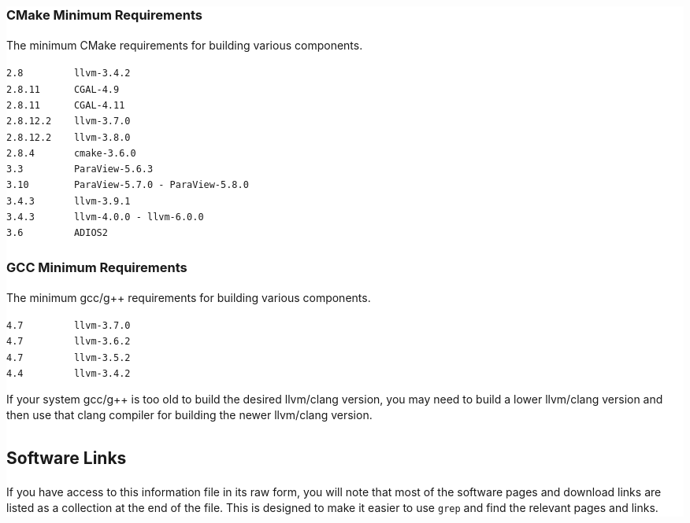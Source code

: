 
### CMake Minimum Requirements <a name="min-cmake"></a>

The minimum CMake requirements for building various components.
```
2.8         llvm-3.4.2
2.8.11      CGAL-4.9
2.8.11      CGAL-4.11
2.8.12.2    llvm-3.7.0
2.8.12.2    llvm-3.8.0
2.8.4       cmake-3.6.0
3.3         ParaView-5.6.3
3.10        ParaView-5.7.0 - ParaView-5.8.0
3.4.3       llvm-3.9.1
3.4.3       llvm-4.0.0 - llvm-6.0.0
3.6         ADIOS2
```

### GCC Minimum Requirements <a name="min-gcc"></a>

The minimum gcc/g++ requirements for building various components.
```
4.7         llvm-3.7.0
4.7         llvm-3.6.2
4.7         llvm-3.5.2
4.4         llvm-3.4.2
```

If your system gcc/g++ is too old to build the desired llvm/clang
version, you may need to build a lower llvm/clang version and then use
that clang compiler for building the newer llvm/clang version.



[link openfoam-readme]: https://develop.openfoam.com/Development/openfoam/blob/develop/README.md
[link openfoam-config]: https://develop.openfoam.com/Development/openfoam/blob/develop/doc/Config.md
[link openfoam-build]: https://develop.openfoam.com/Development/openfoam/blob/develop/doc/Build.md
[link openfoam-require]: https://develop.openfoam.com/Development/openfoam/blob/develop/doc/Requirements.md
[link third-readme]: https://develop.openfoam.com/Development/ThirdParty-common/blob/develop/README.md
[link third-build]: https://develop.openfoam.com/Development/ThirdParty-common/blob/develop/BUILD.md
[link third-require]: https://develop.openfoam.com/Development/ThirdParty-common/blob/develop/Requirements.md


## Software Links

If you have access to this information file in its raw form, you will
note that most of the software pages and download links are listed as
a collection at the end of the file. This is designed to make it
easier to use `grep` and find the relevant pages and links.



[page gcc]:       http://gcc.gnu.org/releases.html
[page gmp]:       http://gmplib.org/
[page mpfr]:      http://www.mpfr.org/
[page mpc]:       http://www.multiprecision.org/

[link gcc]:       http://gcc.gnu.org/releases.html
[link gmp]:       ftp://ftp.gnu.org/gnu/gmp/gmp-6.2.0.tar.xz
[link mpfr]:      ftp://ftp.gnu.org/gnu/mpfr/mpfr-4.0.2.tar.xz
[link mpc]:       ftp://ftp.gnu.org/gnu/mpc/mpc-1.1.0.tar.gz



[page llvm]:      http://llvm.org/
[page clang]:     http://clang.llvm.org/
[page omp]:       http://openmp.llvm.org/

[link clang]:     http://llvm.org/releases/3.7.1/cfe-3.7.1.src.tar.xz
[link llvm]:      http://llvm.org/releases/3.7.1/llvm-3.7.1.src.tar.xz
[link omp]:       http://llvm.org/releases/3.7.1/openmp-3.7.1.src.tar.xz

[newer clang]:    http://llvm.org/releases/4.0.1/cfe-4.0.1.src.tar.xz
[newer llvm]:     http://llvm.org/releases/4.0.1/llvm-4.0.1.src.tar.xz
[newer omp]:      http://llvm.org/releases/4.0.1/openmp-4.0.1.src.tar.xz



[page adios]:     https://csmd.ornl.gov/software/adios2
[repo adios]:     https://github.com/ornladios/ADIOS2
[link adios]:     https://github.com/ornladios/ADIOS2/archive/v2.6.0.tar.gz

[page zfp]:       http://computation.llnl.gov/projects/floating-point-compression/zfp-versions

[page scotch]:    https://www.labri.fr/perso/pelegrin/scotch/
[repo scotch]:    https://gitlab.inria.fr/scotch/scotch
[link scotch61]:  https://gforge.inria.fr/frs/download.php/file/38352/scotch_6.1.0.tar.gz
[link scotch60_10]:  https://gforge.inria.fr/frs/download.php/file/38350/scotch_6.0.10.tar.gz
[link scotch]:    https://gforge.inria.fr/frs/download.php/file/38187/scotch_6.0.9.tar.gz
[older scotch]:   https://gforge.inria.fr/frs/download.php/file/38114/scotch_6.0.8.tar.gz
[oldest scotch]:  https://gforge.inria.fr/frs/download.php/file/37622/scotch_6.0.6.tar.gz

[page kahip]:     http://algo2.iti.kit.edu/documents/kahip/
[older kahip]:    http://algo2.iti.kit.edu/schulz/software_releases/KaHIP_2.00.tar.gz
[link kahip]:     http://algo2.iti.kit.edu/schulz/software_releases/KaHIP_2.12.tar.gz

[page metis]:     http://glaros.dtc.umn.edu/gkhome/metis/metis/overview
[link metis]:     http://glaros.dtc.umn.edu/gkhome/fetch/sw/metis/metis-5.1.0.tar.gz

[page openmpi]:   http://www.open-mpi.org/
[older openmpi]:  https://download.open-mpi.org/release/open-mpi/v1.10/openmpi-1.10.7.tar.bz2
[link openmpi]:   https://download.open-mpi.org/release/open-mpi/v4.0/openmpi-4.0.3.tar.bz2

[page mpich]:     http://www.mpich.org/
[link mpich]:     http://www.mpich.org/static/downloads/3.3/mpich-3.3.tar.gz

[page mvpapich]:  http://mvapich.cse.ohio-state.edu/
[link mvpapich]:  http://mvapich.cse.ohio-state.edu/download/mvapich/mv2/mvapich2-2.3.tar.gz


[page cmake]:     http://www.cmake.org/
[link cmake]:     https://cmake.org/files/v3.8/cmake-3.8.2.tar.gz


[page boost]:     http://boost.org
[link boost]:     https://sourceforge.net/projects/boost/files/boost/1.66.0/boost_1_66_0.tar.bz2
[page CGAL]:      http://cgal.org
[link CGAL]:      https://github.com/CGAL/cgal/releases/download/releases/CGAL-4.12.2/CGAL-4.12.2.tar.xz
[page FFTW]:      http://www.fftw.org/
[link FFTW]:      http://www.fftw.org/fftw-3.3.7.tar.gz
[page petsc]:     https://www.mcs.anl.gov/petsc/
[link petsc]:     https://ftp.mcs.anl.gov/pub/petsc/release-snapshots/petsc-lite-3.14.2.tar.gz
[page hypre]:     https://computing.llnl.gov/projects/hypre-scalable-linear-solvers-multigrid-methods/
[repo hypre]:     https://github.com/hypre-space/hypre/
[link hypre]:     https://github.com/hypre-space/hypre/archive/v2.19.0.tar.gz
[page cgns]:      http://cgns.github.io/
[link ccmio]:     http://portal.nersc.gov/project/visit/third_party/libccmio-2.6.1.tar.gz (check usage conditions)
[altlink ccmio]:  http://portal.nersc.gov/svn/visit/trunk/third_party/libccmio-2.6.1.tar.gz (check usage conditions)
[repo gperftools]: https://github.com/gperftools/gperftools
[link gperftools]: https://github.com/gperftools/gperftools/releases/download/gperftools-2.5/gperftools-2.5.tar.gz
[page zlib]:      https://www.zlib.net/
[link zlib]:      https://sourceforge.net/projects/libpng/files/zlib/1.2.11/zlib-1.2.11.tar.xz
[page ParaView]:  http://www.paraview.org/
[download ParaView]: https://www.paraview.org/download/
[link ParaView54]: http://www.paraview.org/files/v5.4/ParaView-v5.4.1.tar.gz
[link ParaView55]:   http://www.paraview.org/files/v5.5/ParaView-v5.5.2.tar.gz
[link ParaView56]: http://www.paraview.org/files/v5.6/ParaView-v5.6.3.tar.gz
[link ParaView]: http://www.paraview.org/files/v5.7/ParaView-v5.7.0.tar.gz
[page mesa]:  http://mesa3d.org/
[link mesa]:  ftp://ftp.freedesktop.org/pub/mesa/mesa-17.1.1.tar.xz
[link mesa13]: ftp://ftp.freedesktop.org/pub/mesa/13.0.6/mesa-13.0.6.tar.xz
[link mesa11]: ftp://ftp.freedesktop.org/pub/mesa/older-versions/11.x/11.2.2/mesa-11.2.2.tar.xz
[page Qt]: https://www.qt.io/download-open-source/
[repo Qt]: http://code.qt.io/cgit/qt-creator/qt-creator.git
[link Qt56]: http://download.qt.io/official_releases/qt/5.6/5.6.3/single/qt-everywhere-opensource-src-5.6.3.tar.xz
[link Qt5]: http://download.qt.io/official_releases/qt/5.9/5.9.3/single/qt-everywhere-opensource-src-5.9.3.tar.xz